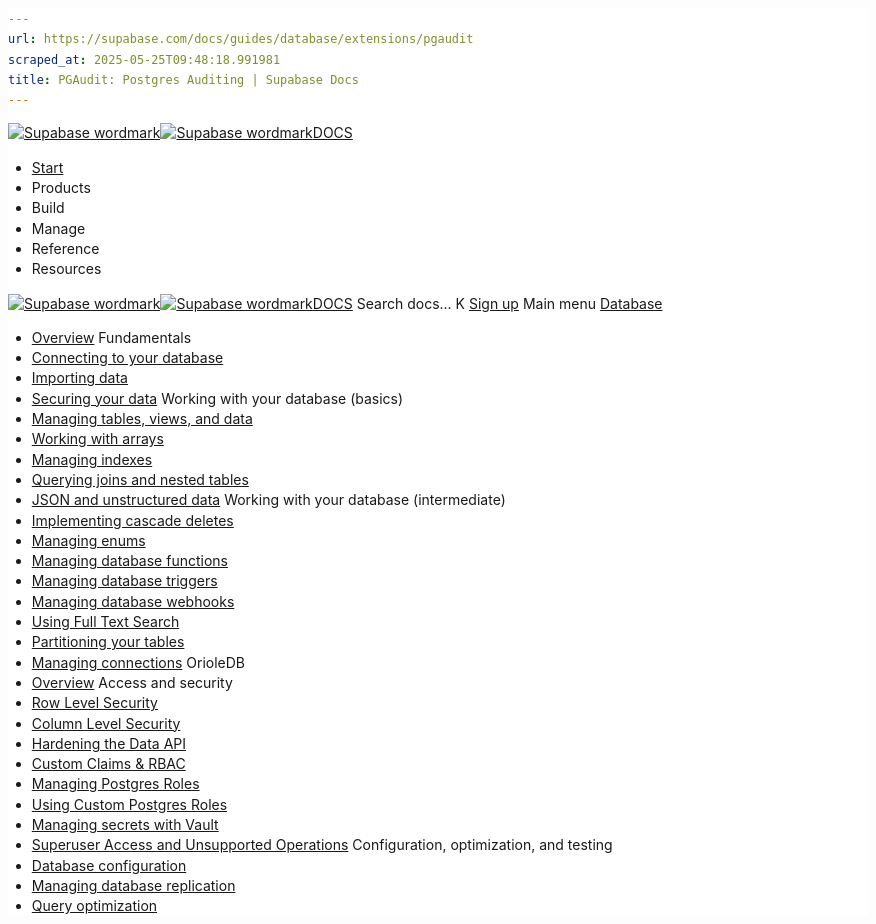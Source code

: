 ```yaml
---
url: https://supabase.com/docs/guides/database/extensions/pgaudit
scraped_at: 2025-05-25T09:48:18.991981
title: PGAudit: Postgres Auditing | Supabase Docs
---
```


[![Supabase wordmark](https://supabase.com/docs/_next/image?url=%2Fdocs%2Fsupabase-dark.svg&w=256&q=75)![Supabase wordmark](https://supabase.com/docs/_next/image?url=%2Fdocs%2Fsupabase-light.svg&w=256&q=75)DOCS](https://supabase.com/docs)
  * [Start](https://supabase.com/docs/guides/getting-started)
  * Products 
  * Build 
  * Manage 
  * Reference 
  * Resources 


[![Supabase wordmark](https://supabase.com/docs/_next/image?url=%2Fdocs%2Fsupabase-dark.svg&w=256&q=75)![Supabase wordmark](https://supabase.com/docs/_next/image?url=%2Fdocs%2Fsupabase-light.svg&w=256&q=75)DOCS](https://supabase.com/docs)
Search docs...
K
[Sign up](https://supabase.com/dashboard)
Main menu
[Database](https://supabase.com/docs/guides/database/overview)
  * [Overview](https://supabase.com/docs/guides/database/overview)
Fundamentals
  * [Connecting to your database](https://supabase.com/docs/guides/database/connecting-to-postgres)
  * [Importing data](https://supabase.com/docs/guides/database/import-data)
  * [Securing your data](https://supabase.com/docs/guides/database/secure-data)
Working with your database (basics)
  * [Managing tables, views, and data](https://supabase.com/docs/guides/database/tables)
  * [Working with arrays](https://supabase.com/docs/guides/database/arrays)
  * [Managing indexes](https://supabase.com/docs/guides/database/postgres/indexes)
  * [Querying joins and nested tables](https://supabase.com/docs/guides/database/joins-and-nesting)
  * [JSON and unstructured data](https://supabase.com/docs/guides/database/json)
Working with your database (intermediate)
  * [Implementing cascade deletes](https://supabase.com/docs/guides/database/postgres/cascade-deletes)
  * [Managing enums](https://supabase.com/docs/guides/database/postgres/enums)
  * [Managing database functions](https://supabase.com/docs/guides/database/functions)
  * [Managing database triggers](https://supabase.com/docs/guides/database/postgres/triggers)
  * [Managing database webhooks](https://supabase.com/docs/guides/database/webhooks)
  * [Using Full Text Search](https://supabase.com/docs/guides/database/full-text-search)
  * [Partitioning your tables](https://supabase.com/docs/guides/database/partitions)
  * [Managing connections](https://supabase.com/docs/guides/database/connection-management)
OrioleDB
  * [Overview](https://supabase.com/docs/guides/database/orioledb)
Access and security
  * [Row Level Security](https://supabase.com/docs/guides/database/postgres/row-level-security)
  * [Column Level Security](https://supabase.com/docs/guides/database/postgres/column-level-security)
  * [Hardening the Data API](https://supabase.com/docs/guides/database/hardening-data-api)
  * [Custom Claims & RBAC](https://supabase.com/docs/guides/database/postgres/custom-claims-and-role-based-access-control-rbac)
  * [Managing Postgres Roles](https://supabase.com/docs/guides/database/postgres/roles)
  * [Using Custom Postgres Roles](https://supabase.com/docs/guides/storage/schema/custom-roles)
  * [Managing secrets with Vault](https://supabase.com/docs/guides/database/vault)
  * [Superuser Access and Unsupported Operations](https://supabase.com/docs/guides/database/postgres/roles-superuser)
Configuration, optimization, and testing
  * [Database configuration](https://supabase.com/docs/guides/database/postgres/configuration)
  * [Managing database replication](https://supabase.com/docs/guides/database/replication)
  * [Query optimization](https://supabase.com/docs/guides/database/query-optimization)
